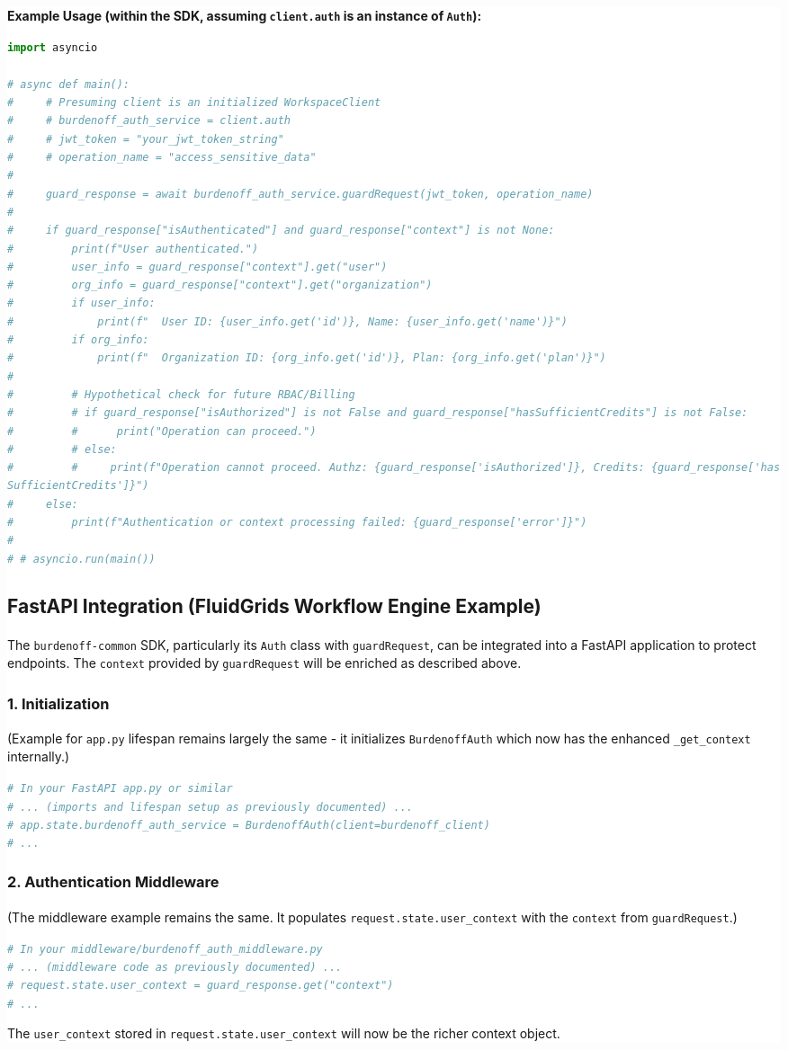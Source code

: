 **Example Usage (within the SDK, assuming `client.auth` is an instance of `Auth`):**

```python
import asyncio

# async def main():
#     # Presuming client is an initialized WorkspaceClient
#     # burdenoff_auth_service = client.auth
#     # jwt_token = "your_jwt_token_string"
#     # operation_name = "access_sensitive_data"
#
#     guard_response = await burdenoff_auth_service.guardRequest(jwt_token, operation_name)
#
#     if guard_response["isAuthenticated"] and guard_response["context"] is not None:
#         print(f"User authenticated.")
#         user_info = guard_response["context"].get("user")
#         org_info = guard_response["context"].get("organization")
#         if user_info:
#             print(f"  User ID: {user_info.get('id')}, Name: {user_info.get('name')}")
#         if org_info:
#             print(f"  Organization ID: {org_info.get('id')}, Plan: {org_info.get('plan')}")
#         
#         # Hypothetical check for future RBAC/Billing
#         # if guard_response["isAuthorized"] is not False and guard_response["hasSufficientCredits"] is not False:
#         #      print("Operation can proceed.")
#         # else:
#         #     print(f"Operation cannot proceed. Authz: {guard_response['isAuthorized']}, Credits: {guard_response['hasSufficientCredits']}")
#     else:
#         print(f"Authentication or context processing failed: {guard_response['error']}")
#
# # asyncio.run(main())
```

## FastAPI Integration (FluidGrids Workflow Engine Example)

The `burdenoff-common` SDK, particularly its `Auth` class with `guardRequest`, can be integrated into a FastAPI application to protect endpoints. The `context` provided by `guardRequest` will be enriched as described above.

### 1. Initialization 
(Example for `app.py` lifespan remains largely the same - it initializes `BurdenoffAuth` which now has the enhanced `_get_context` internally.)
```python
# In your FastAPI app.py or similar
# ... (imports and lifespan setup as previously documented) ...
# app.state.burdenoff_auth_service = BurdenoffAuth(client=burdenoff_client)
# ...
```

### 2. Authentication Middleware
(The middleware example remains the same. It populates `request.state.user_context` with the `context` from `guardRequest`.)
```python
# In your middleware/burdenoff_auth_middleware.py
# ... (middleware code as previously documented) ...
# request.state.user_context = guard_response.get("context") 
# ...
```
The `user_context` stored in `request.state.user_context` will now be the richer context object.
